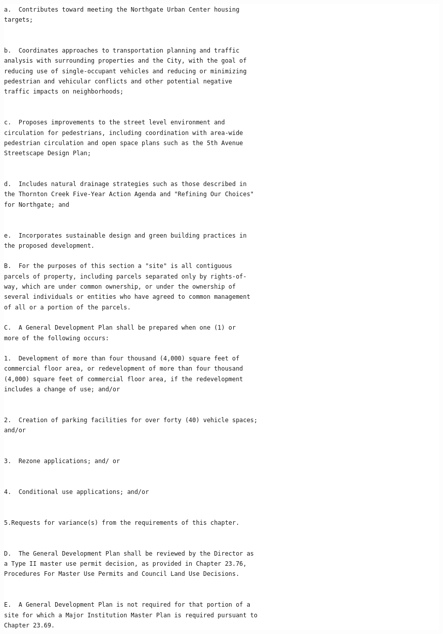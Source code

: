     a.  Contributes toward meeting the Northgate Urban Center housing  
    targets;  
  
  
    b.  Coordinates approaches to transportation planning and traffic  
    analysis with surrounding properties and the City, with the goal of  
    reducing use of single-occupant vehicles and reducing or minimizing  
    pedestrian and vehicular conflicts and other potential negative  
    traffic impacts on neighborhoods;  
  
  
    c.  Proposes improvements to the street level environment and  
    circulation for pedestrians, including coordination with area-wide  
    pedestrian circulation and open space plans such as the 5th Avenue  
    Streetscape Design Plan;  
  
  
    d.  Includes natural drainage strategies such as those described in  
    the Thornton Creek Five-Year Action Agenda and "Refining Our Choices"  
    for Northgate; and  
  
  
    e.  Incorporates sustainable design and green building practices in  
    the proposed development.  
  
    B.  For the purposes of this section a "site" is all contiguous  
    parcels of property, including parcels separated only by rights-of-  
    way, which are under common ownership, or under the ownership of  
    several individuals or entities who have agreed to common management  
    of all or a portion of the parcels.  
  
    C.  A General Development Plan shall be prepared when one (1) or  
    more of the following occurs:  
  
    1.  Development of more than four thousand (4,000) square feet of  
    commercial floor area, or redevelopment of more than four thousand  
    (4,000) square feet of commercial floor area, if the redevelopment  
    includes a change of use; and/or  
  
  
    2.  Creation of parking facilities for over forty (40) vehicle spaces;  
    and/or  
  
  
    3.  Rezone applications; and/ or  
  
  
    4.  Conditional use applications; and/or  
  
  
    5.Requests for variance(s) from the requirements of this chapter.  
  
  
    D.  The General Development Plan shall be reviewed by the Director as  
    a Type II master use permit decision, as provided in Chapter 23.76,  
    Procedures For Master Use Permits and Council Land Use Decisions.  
  
  
    E.  A General Development Plan is not required for that portion of a  
    site for which a Major Institution Master Plan is required pursuant to  
    Chapter 23.69.  
  